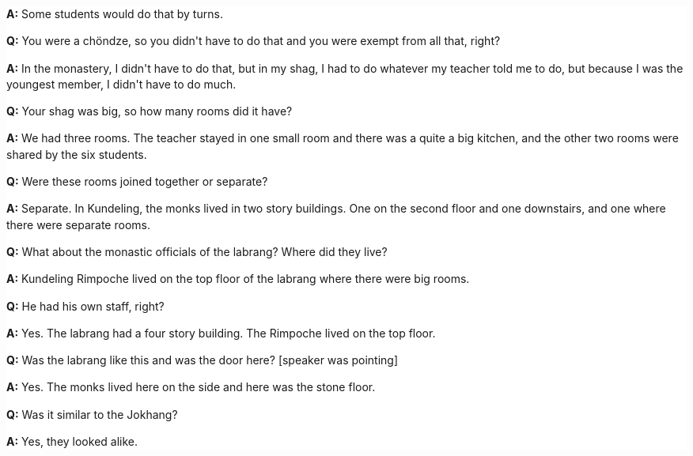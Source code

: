 **A:**  Some students would do that by turns.   

**Q:**  You were a <span class="tooltip" data-text="[tib. ཆོས་མཛད] The title of monks who made a payment or gave gifts to secure exemption from the normal &quot;young monk&quot; work obligations. There were tratsang chöndze and khamtsen chöndze.">chöndze</span>, so you didn't have to do that and you were exempt from all that, right?   

**A:**  In the monastery, I didn't have to do that, but in my <span class="tooltip" data-text="[tib. 1. ཤག, 2. ཞག] 1. The apartment/room of a monk. 2. The butter fat that coagulates on the top of butter-tea when the tea is left to sit for some time. If the tea had been made with a lot of butter, this layer could be thick enough to scoop off and save to later sell or eat separately. The senior monks are usually served tea with a lot of shag.">shag</span>, I had to do whatever my teacher told me to do, but because I was the youngest member, I didn't have to do much.   

**Q:**  Your <span class="tooltip" data-text="[tib. 1. ཤག, 2. ཞག] 1. The apartment/room of a monk. 2. The butter fat that coagulates on the top of butter-tea when the tea is left to sit for some time. If the tea had been made with a lot of butter, this layer could be thick enough to scoop off and save to later sell or eat separately. The senior monks are usually served tea with a lot of shag.">shag</span> was big, so how many rooms did it have?   

**A:**  We had three rooms. The teacher stayed in one small room and there was a quite a big kitchen, and the other two rooms were shared by the six students.   

**Q:**  Were these rooms joined together or separate?   

**A:**  Separate. In <span class="tooltip" data-text="[tib. ཀུན་བདེ་གླིང] 1. A famous incarnate lama whose lineage served as Regent of Tibet. The Lhasa monastery of Kundeling Rimpoche.">Kundeling</span>, the monks lived in two story buildings. One on the second floor and one downstairs, and one where there were separate rooms.   

**Q:**  What about the monastic officials of the <span class="tooltip" data-text="[tib. བླ་བྲང] 1. The property/wealth owning corporate entity of an incarnate lama. 2. The property/wealth owning corporate entity of the Panchen Lama.">labrang</span>? Where did they live?   

**A:**  <span class="tooltip" data-text="[tib. ཀུན་བདེ་གླིང] 1. A famous incarnate lama whose lineage served as Regent of Tibet. The Lhasa monastery of Kundeling Rimpoche.">Kundeling</span> Rimpoche lived on the top floor of the <span class="tooltip" data-text="[tib. བླ་བྲང] 1. The property/wealth owning corporate entity of an incarnate lama. 2. The property/wealth owning corporate entity of the Panchen Lama.">labrang</span> where there were big rooms.   

**Q:**  He had his own staff, right?   

**A:**  Yes. The <span class="tooltip" data-text="[tib. བླ་བྲང] 1. The property/wealth owning corporate entity of an incarnate lama. 2. The property/wealth owning corporate entity of the Panchen Lama.">labrang</span> had a four story building. The Rimpoche lived on the top floor.   

**Q:**  Was the <span class="tooltip" data-text="[tib. བླ་བྲང] 1. The property/wealth owning corporate entity of an incarnate lama. 2. The property/wealth owning corporate entity of the Panchen Lama.">labrang</span> like this and was the door here? [speaker was pointing]   

**A:**  Yes. The monks lived here on the side and here was the stone floor.   

**Q:**  Was it similar to the <span class="tooltip" data-text="[tib. ཇོ་ཁང] A most famous temple in Lhasa that houses a holy statue of the Buddha. It is often used to mean the Tsuglagang Temple of which it is a part.">Jokhang</span>?   

**A:**  Yes, they looked alike.   
